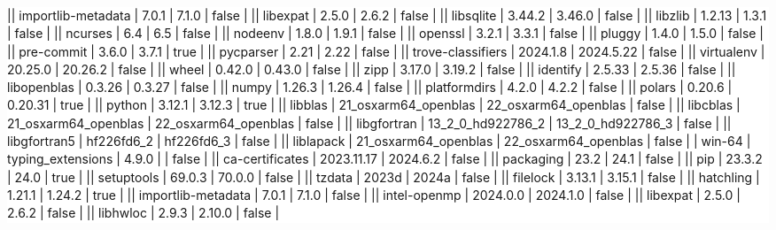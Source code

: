 || importlib-metadata | 7.0.1 | 7.1.0 | false |
|| libexpat | 2.5.0 | 2.6.2 | false |
|| libsqlite | 3.44.2 | 3.46.0 | false |
|| libzlib | 1.2.13 | 1.3.1 | false |
|| ncurses | 6.4 | 6.5 | false |
|| nodeenv | 1.8.0 | 1.9.1 | false |
|| openssl | 3.2.1 | 3.3.1 | false |
|| pluggy | 1.4.0 | 1.5.0 | false |
|| pre-commit | 3.6.0 | 3.7.1 | true |
|| pycparser | 2.21 | 2.22 | false |
|| trove-classifiers | 2024.1.8 | 2024.5.22 | false |
|| virtualenv | 20.25.0 | 20.26.2 | false |
|| wheel | 0.42.0 | 0.43.0 | false |
|| zipp | 3.17.0 | 3.19.2 | false |
|| identify | 2.5.33 | 2.5.36 | false |
|| libopenblas | 0.3.26 | 0.3.27 | false |
|| numpy | 1.26.3 | 1.26.4 | false |
|| platformdirs | 4.2.0 | 4.2.2 | false |
|| polars | 0.20.6 | 0.20.31 | true |
|| python | 3.12.1 | 3.12.3 | true |
|| libblas | 21_osxarm64_openblas | 22_osxarm64_openblas | false |
|| libcblas | 21_osxarm64_openblas | 22_osxarm64_openblas | false |
|| libgfortran | 13_2_0_hd922786_2 | 13_2_0_hd922786_3 | false |
|| libgfortran5 | hf226fd6_2 | hf226fd6_3 | false |
|| liblapack | 21_osxarm64_openblas | 22_osxarm64_openblas | false |
| win-64 | typing_extensions | 4.9.0 |  | false |
|| ca-certificates | 2023.11.17 | 2024.6.2 | false |
|| packaging | 23.2 | 24.1 | false |
|| pip | 23.3.2 | 24.0 | true |
|| setuptools | 69.0.3 | 70.0.0 | false |
|| tzdata | 2023d | 2024a | false |
|| filelock | 3.13.1 | 3.15.1 | false |
|| hatchling | 1.21.1 | 1.24.2 | true |
|| importlib-metadata | 7.0.1 | 7.1.0 | false |
|| intel-openmp | 2024.0.0 | 2024.1.0 | false |
|| libexpat | 2.5.0 | 2.6.2 | false |
|| libhwloc | 2.9.3 | 2.10.0 | false |